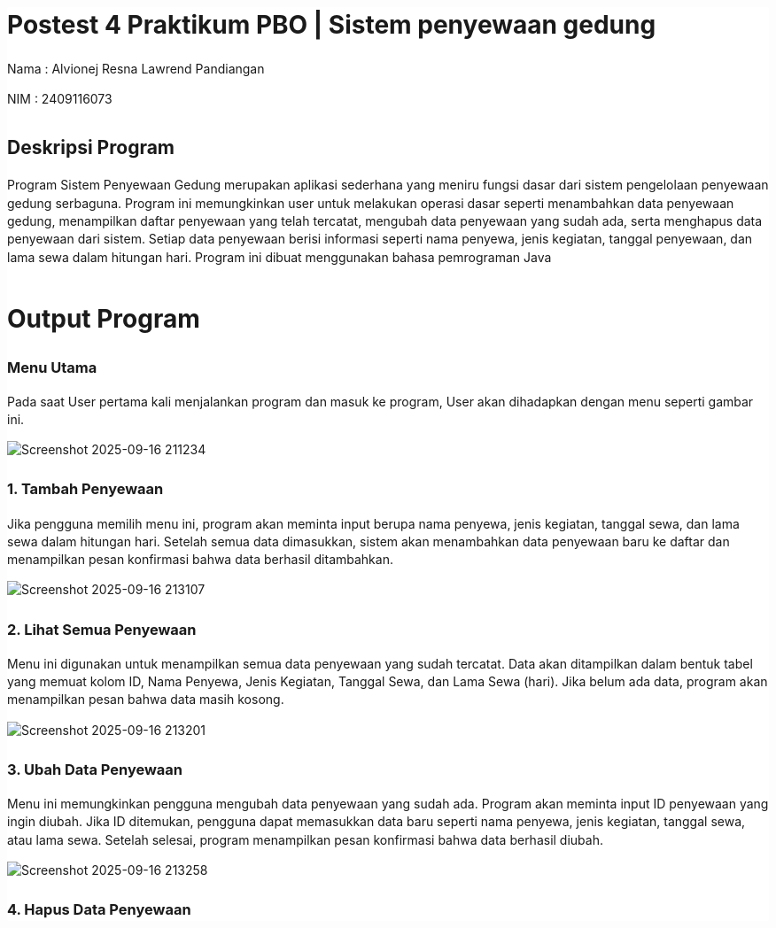 # Postest 4 Praktikum PBO | Sistem penyewaan gedung

Nama : Alvionej Resna Lawrend Pandiangan

NIM  : 2409116073

## Deskripsi Program
Program Sistem Penyewaan Gedung merupakan aplikasi sederhana yang meniru fungsi dasar dari sistem pengelolaan penyewaan gedung serbaguna. Program ini memungkinkan user untuk melakukan operasi dasar seperti menambahkan data penyewaan gedung, menampilkan daftar penyewaan yang telah tercatat, mengubah data penyewaan yang sudah ada, serta menghapus data penyewaan dari sistem. Setiap data penyewaan berisi informasi seperti nama penyewa, jenis kegiatan, tanggal penyewaan, dan lama sewa dalam hitungan hari. Program ini dibuat menggunakan bahasa pemrograman Java

# Output Program

### Menu Utama
Pada saat User pertama kali menjalankan program dan masuk ke program, User akan dihadapkan dengan menu seperti gambar ini.

<img width="509" height="174" alt="Screenshot 2025-09-16 211234" src="https://github.com/user-attachments/assets/807804b5-7ff4-4b8f-a8db-4b5a95e9e115" />

### 1. Tambah Penyewaan

Jika pengguna memilih menu ini, program akan meminta input berupa nama penyewa, jenis kegiatan, tanggal sewa, dan lama sewa dalam hitungan hari. Setelah semua data dimasukkan, sistem akan menambahkan data penyewaan baru ke daftar dan menampilkan pesan konfirmasi bahwa data berhasil ditambahkan.

<img width="589" height="304" alt="Screenshot 2025-09-16 213107" src="https://github.com/user-attachments/assets/dd2e0c74-c247-4c93-8798-a67fce364de2" />

### 2. Lihat Semua Penyewaan

Menu ini digunakan untuk menampilkan semua data penyewaan yang sudah tercatat. Data akan ditampilkan dalam bentuk tabel yang memuat kolom ID, Nama Penyewa, Jenis Kegiatan, Tanggal Sewa, dan Lama Sewa (hari). Jika belum ada data, program akan menampilkan pesan bahwa data masih kosong.

<img width="885" height="414" alt="Screenshot 2025-09-16 213201" src="https://github.com/user-attachments/assets/daa17ebd-5cdf-4f5e-9f78-31b512d61885" />

### 3. Ubah Data Penyewaan

Menu ini memungkinkan pengguna mengubah data penyewaan yang sudah ada. Program akan meminta input ID penyewaan yang ingin diubah. Jika ID ditemukan, pengguna dapat memasukkan data baru seperti nama penyewa, jenis kegiatan, tanggal sewa, atau lama sewa. Setelah selesai, program menampilkan pesan konfirmasi bahwa data berhasil diubah.

<img width="575" height="278" alt="Screenshot 2025-09-16 213258" src="https://github.com/user-attachments/assets/e6440bea-85d8-4d2f-845d-caa408960346" />

### 4. Hapus Data Penyewaan
